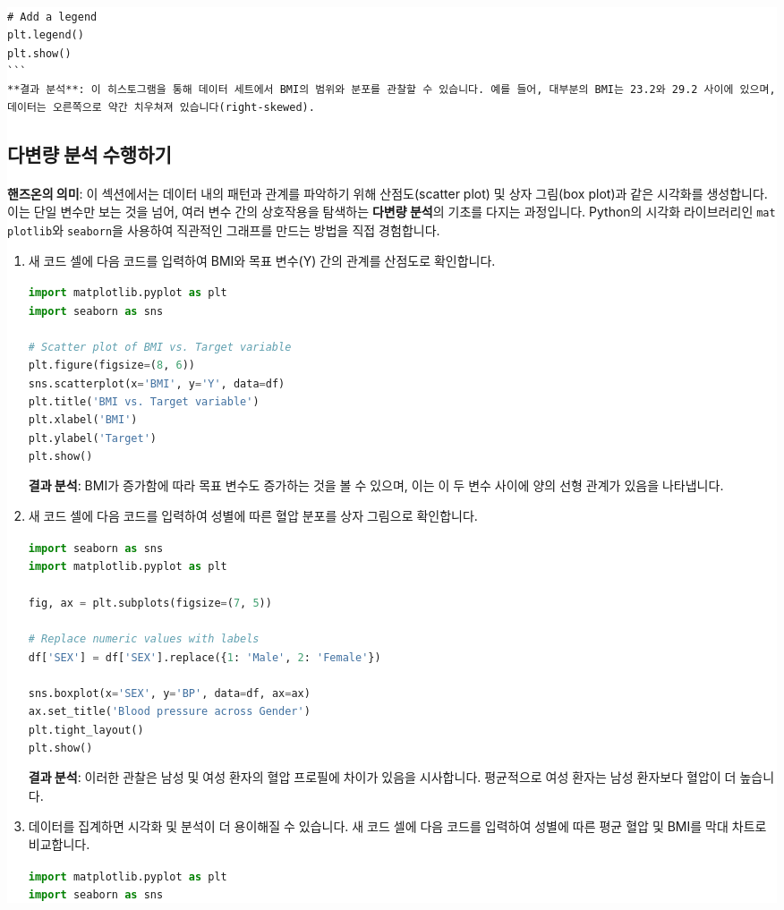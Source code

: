     # Add a legend
    plt.legend()
    plt.show()
    ```
    **결과 분석**: 이 히스토그램을 통해 데이터 세트에서 BMI의 범위와 분포를 관찰할 수 있습니다. 예를 들어, 대부분의 BMI는 23.2와 29.2 사이에 있으며, 데이터는 오른쪽으로 약간 치우쳐져 있습니다(right-skewed).

## 다변량 분석 수행하기

**핸즈온의 의미**: 이 섹션에서는 데이터 내의 패턴과 관계를 파악하기 위해 산점도(scatter plot) 및 상자 그림(box plot)과 같은 시각화를 생성합니다. 이는 단일 변수만 보는 것을 넘어, 여러 변수 간의 상호작용을 탐색하는 **다변량 분석**의 기초를 다지는 과정입니다. Python의 시각화 라이브러리인 `matplotlib`와 `seaborn`을 사용하여 직관적인 그래프를 만드는 방법을 직접 경험합니다.

1.  새 코드 셀에 다음 코드를 입력하여 BMI와 목표 변수(Y) 간의 관계를 산점도로 확인합니다.

    ```python
    import matplotlib.pyplot as plt
    import seaborn as sns

    # Scatter plot of BMI vs. Target variable
    plt.figure(figsize=(8, 6))
    sns.scatterplot(x='BMI', y='Y', data=df)
    plt.title('BMI vs. Target variable')
    plt.xlabel('BMI')
    plt.ylabel('Target')
    plt.show()
    ```
    **결과 분석**: BMI가 증가함에 따라 목표 변수도 증가하는 것을 볼 수 있으며, 이는 이 두 변수 사이에 양의 선형 관계가 있음을 나타냅니다.

2.  새 코드 셀에 다음 코드를 입력하여 성별에 따른 혈압 분포를 상자 그림으로 확인합니다.

    ```python
    import seaborn as sns
    import matplotlib.pyplot as plt
    
    fig, ax = plt.subplots(figsize=(7, 5))
    
    # Replace numeric values with labels
    df['SEX'] = df['SEX'].replace({1: 'Male', 2: 'Female'})
    
    sns.boxplot(x='SEX', y='BP', data=df, ax=ax)
    ax.set_title('Blood pressure across Gender')
    plt.tight_layout()
    plt.show()
    ```
    **결과 분석**: 이러한 관찰은 남성 및 여성 환자의 혈압 프로필에 차이가 있음을 시사합니다. 평균적으로 여성 환자는 남성 환자보다 혈압이 더 높습니다.

3.  데이터를 집계하면 시각화 및 분석이 더 용이해질 수 있습니다. 새 코드 셀에 다음 코드를 입력하여 성별에 따른 평균 혈압 및 BMI를 막대 차트로 비교합니다.

    ```python
    import matplotlib.pyplot as plt
    import seaborn as sns
    